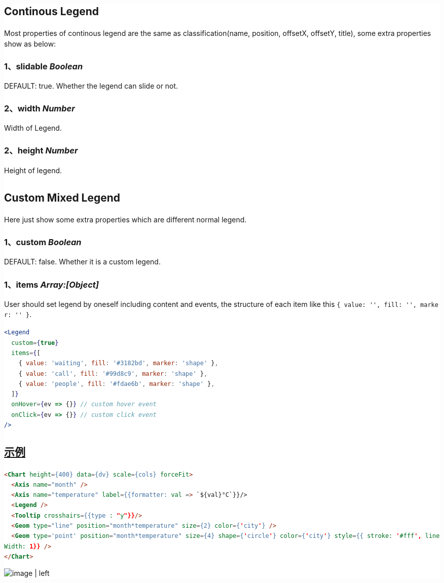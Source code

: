 ## Continous Legend
Most properties of continous legend are the same as classification(name, position, offsetX, offsetY, title), some extra properties show as below:

### 1、slidable 	*Boolean*
DEFAULT: true.
Whether the legend can slide or not.

### 2、width 	*Number*
Width of Legend.

### 2、height *Number*
Height of legend.

## Custom Mixed Legend
Here just show some extra properties which are different normal legend.

### 1、custom 	*Boolean*
DEFAULT: false.
Whether it is a custom legend.

### 1、items 	*Array:[Object]*
User should set legend by oneself including content and events, the structure of each item like this `{ value: '', fill: '', marker: '' }`.

```jsx
<Legend
  custom={true}
  items={[
    { value: 'waiting', fill: '#3182bd', marker: 'shape' },
    { value: 'call', fill: '#99d8c9', marker: 'shape' },
    { value: 'people', fill: '#fdae6b', marker: 'shape' },
  ]}
  onHover={ev => {}} // custom hover event
  onClick={ev => {}} // custom click event
/>
```

## [示例](https://alibaba.github.io/BizCharts/demo-detail.html?code=/demo/bar/grouped-column)


```html
<Chart height={400} data={dv} scale={cols} forceFit>
  <Axis name="month" />
  <Axis name="temperature" label={{formatter: val => `${val}°C`}}/>
  <Legend />
  <Tooltip crosshairs={{type : "y"}}/>
  <Geom type="line" position="month*temperature" size={2} color={'city'} />
  <Geom type='point' position="month*temperature" size={4} shape={'circle'} color={'city'} style={{ stroke: '#fff', lineWidth: 1}} />
</Chart>
```
![image | left ](https://img.alicdn.com/tfs/TB1..5Ma8fH8KJjy1XbXXbLdXXa-1600-856.png)
